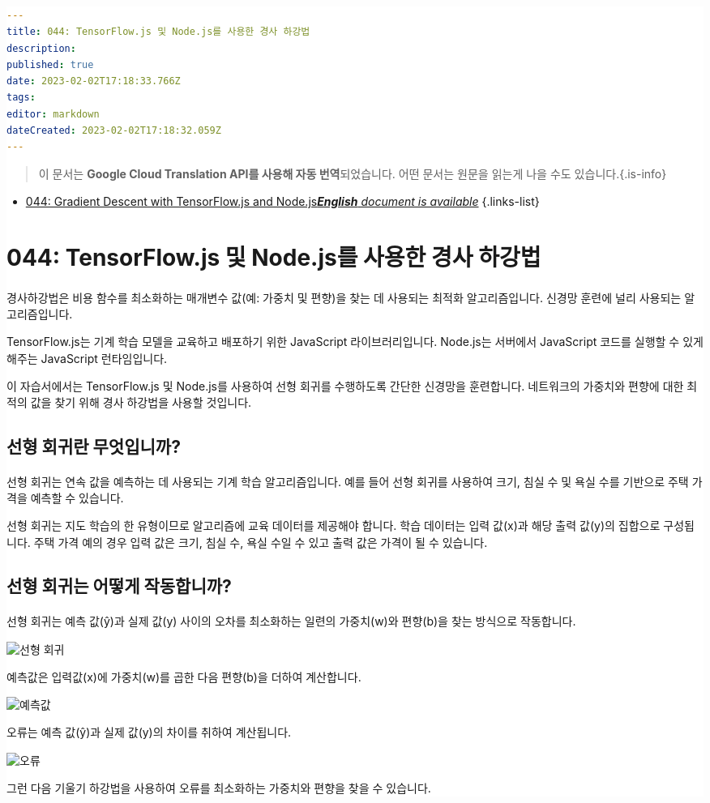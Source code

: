 ```yaml
---
title: 044: TensorFlow.js 및 Node.js를 사용한 경사 하강법
description: 
published: true
date: 2023-02-02T17:18:33.766Z
tags: 
editor: markdown
dateCreated: 2023-02-02T17:18:32.059Z
---
```


> 이 문서는 **Google Cloud Translation API를 사용해 자동 번역**되었습니다.
어떤 문서는 원문을 읽는게 나을 수도 있습니다.{.is-info}



- [044: Gradient Descent with TensorFlow.js and Node.js***English** document is available*](/en/Knowledge-base/TensorFlow-js/Learning/044-gradient-descent-with-tensorflow-js-and-node-js)
{.links-list}


# 044: TensorFlow.js 및 Node.js를 사용한 경사 하강법

경사하강법은 비용 함수를 최소화하는 매개변수 값(예: 가중치 및 편향)을 찾는 데 사용되는 최적화 알고리즘입니다. 신경망 훈련에 널리 사용되는 알고리즘입니다.

TensorFlow.js는 기계 학습 모델을 교육하고 배포하기 위한 JavaScript 라이브러리입니다. Node.js는 서버에서 JavaScript 코드를 실행할 수 있게 해주는 JavaScript 런타임입니다.

이 자습서에서는 TensorFlow.js 및 Node.js를 사용하여 선형 회귀를 수행하도록 간단한 신경망을 훈련합니다. 네트워크의 가중치와 편향에 대한 최적의 값을 찾기 위해 경사 하강법을 사용할 것입니다.

## 선형 회귀란 무엇입니까?

선형 회귀는 연속 값을 예측하는 데 사용되는 기계 학습 알고리즘입니다. 예를 들어 선형 회귀를 사용하여 크기, 침실 수 및 욕실 수를 기반으로 주택 가격을 예측할 수 있습니다.

선형 회귀는 지도 학습의 한 유형이므로 알고리즘에 교육 데이터를 제공해야 합니다. 학습 데이터는 입력 값(x)과 해당 출력 값(y)의 집합으로 구성됩니다. 주택 가격 예의 경우 입력 값은 크기, 침실 수, 욕실 수일 수 있고 출력 값은 가격이 될 수 있습니다.

## 선형 회귀는 어떻게 작동합니까?

선형 회귀는 예측 값(ŷ)과 실제 값(y) 사이의 오차를 최소화하는 일련의 가중치(w)와 편향(b)을 찾는 방식으로 작동합니다.

![선형 회귀](https://cdn-images-1.medium.com/max/1600/1*d7Cg5UC5tM7GtLjTvW0MzA.png)

예측값은 입력값(x)에 가중치(w)를 곱한 다음 편향(b)을 더하여 계산합니다.

![예측값](https://cdn-images-1.medium.com/max/1600/1*j_q-F1lrVxKbV-_d7JKV2w.png)

오류는 예측 값(ŷ)과 실제 값(y)의 차이를 취하여 계산됩니다.

![오류](https://cdn-images-1.medium.com/max/1600/1*7VtEOzAj_sXXuTzXrT7yYQ.png)

그런 다음 기울기 하강법을 사용하여 오류를 최소화하는 가중치와 편향을 찾을 수 있습니다.
